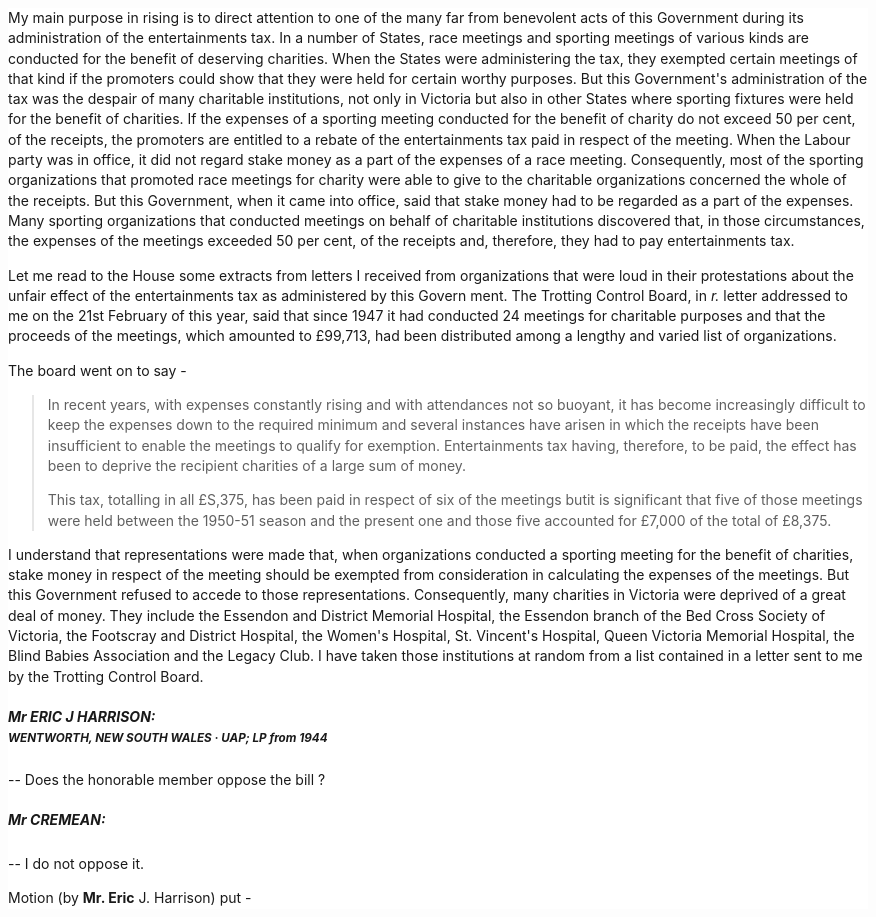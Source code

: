 My main purpose in rising is to direct attention to one of the many far from benevolent acts of this Government during its administration of the entertainments tax. In a number of States, race meetings and sporting meetings of various kinds are conducted for the benefit of deserving charities. When the States were administering the tax, they exempted certain meetings of that kind if the promoters could show that they were held for certain worthy purposes. But this Government's administration of the tax was the despair of many charitable institutions, not only in Victoria but also in other States where sporting fixtures were held for the benefit of charities. If the expenses of a sporting meeting conducted for the benefit of charity do not exceed 50 per cent, of the receipts, the promoters are entitled to a rebate of the entertainments tax paid in respect of the meeting. When the Labour party was in office, it did not regard stake money as a part of the expenses of a race meeting. Consequently, most of the sporting organizations that promoted race meetings for charity were able to give to the charitable organizations concerned the whole of the receipts. But this Government, when it came into office, said that stake money had to be regarded as a part of the expenses. Many sporting organizations that conducted meetings on behalf of charitable institutions discovered that, in those circumstances,  the  expenses of the meetings exceeded 50 per cent, of the receipts and, therefore, they had to pay entertainments tax. 

Let me read to the House some extracts from letters I received from organizations that were loud in their protestations about the unfair effect of the entertainments tax as administered by this Govern ment. The Trotting Control Board, in  *r.*  letter addressed to me on the 21st February of this year, said that since 1947 it had conducted 24 meetings for charitable purposes and that the proceeds of the meetings, which amounted to £99,713, had been distributed among a lengthy and varied list of organizations. 

The board went on to say - 

  >In recent years, with expenses constantly rising and with attendances not so buoyant, it has become increasingly difficult to keep the expenses down to the required minimum and several instances have arisen in which the receipts have been insufficient to enable the meetings to qualify for exemption. Entertainments tax having, therefore, to be paid, the effect has been to deprive the recipient charities of a large sum of money. 
  >
  >This tax, totalling in all £S,375, has been paid in respect of six of the meetings butit is significant that five of those meetings were held between the 1950-51 season and the present one and those five accounted for £7,000 of the total of £8,375. 

I understand that representations were made that, when organizations conducted a sporting meeting for the benefit of charities, stake money in respect of the meeting should be exempted from consideration in calculating the expenses of the meetings. But this Government refused to accede to those representations. Consequently, many charities in Victoria were deprived of a great deal of money. They include the Essendon and District Memorial Hospital, the Essendon branch of the Bed Cross Society of Victoria, the Footscray and District Hospital, the Women's Hospital, St. Vincent's Hospital, Queen Victoria Memorial Hospital, the Blind Babies Association and the Legacy Club. I have taken those institutions at random from a list contained in a letter sent to me by the Trotting Control Board. 

##### Mr ERIC J HARRISON:<br><small class="text-muted">WENTWORTH, NEW SOUTH WALES &middot; UAP; LP from 1944</small>

-- Does the honorable member oppose the bill ? 

##### Mr CREMEAN:

-- I do not oppose it. 

Motion (by  **Mr. Eric**  J. Harrison) put - 
